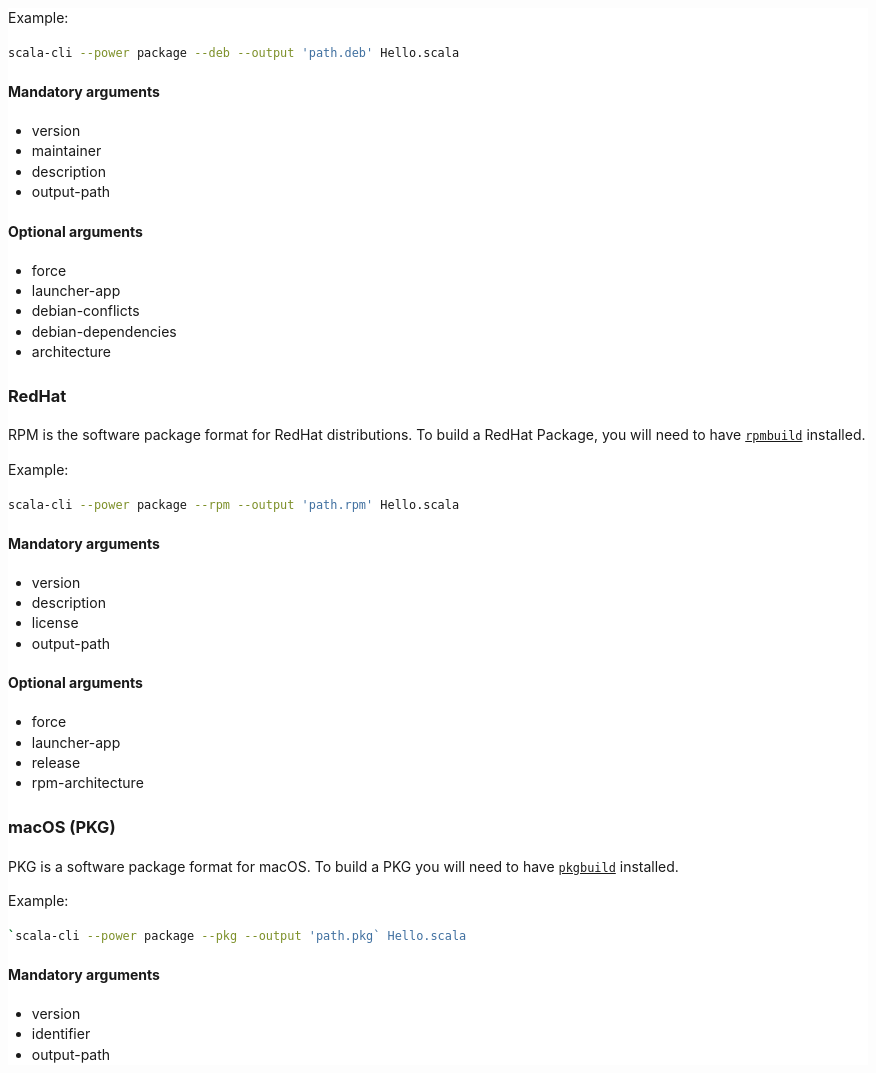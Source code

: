 Example:

```bash ignore
scala-cli --power package --deb --output 'path.deb' Hello.scala
```

#### Mandatory arguments
* version
* maintainer
* description
* output-path

#### Optional arguments
* force
* launcher-app
* debian-conflicts
* debian-dependencies
* architecture

### RedHat

RPM is the software package format for RedHat distributions.
To build a RedHat Package, you will need to have [`rpmbuild`](https://linux.die.net/man/8/rpmbuild) installed.

Example:

```bash ignore
scala-cli --power package --rpm --output 'path.rpm' Hello.scala
```

#### Mandatory arguments
* version
* description
* license
* output-path

#### Optional arguments
* force
* launcher-app
* release
* rpm-architecture

### macOS (PKG)

PKG is a software package format for macOS.
To build a PKG you will need to have [`pkgbuild`](https://www.unix.com/man-page/osx/1/pkgbuild/) installed.

Example:

```bash ignore
`scala-cli --power package --pkg --output 'path.pkg` Hello.scala
```

#### Mandatory arguments
* version
* identifier
* output-path
